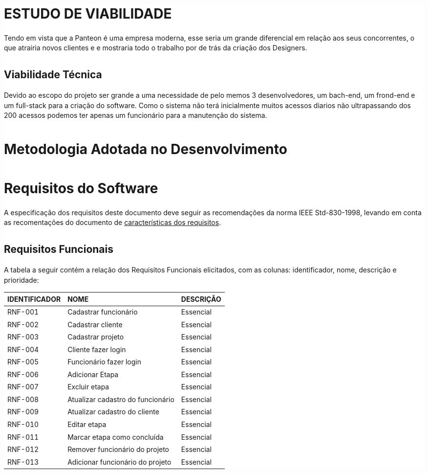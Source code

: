 # ESTUDO DE VIABILIDADE

Tendo em vista que a Panteon é uma empresa moderna, esse seria um grande diferencial em relação aos seus concorrentes, o que atrairia novos clientes e e mostraria todo o trabalho por de trás da criação dos Designers.

## Viabilidade Técnica

Devido ao escopo do projeto ser grande a uma necessidade de pelo memos 3 desenvolvedores, um bach-end, um frond-end e um full-stack para a criação do software. Como o sistema não terá inicialmente muitos acessos diarios não ultrapassando dos 200 acessos podemos ter apenas um funcionário para a manutenção do sistema. 

# Metodologia Adotada no Desenvolvimento


# Requisitos do Software

A especificação dos requisitos deste documento deve seguir as recomendações da norma IEEE Std-830-1998, levando em conta as recomentações do documento de [características dos requisitos](caracteristicas_requisitos.md).

## Requisitos Funcionais

A tabela a seguir contém a relação dos Requisitos Funcionais elicitados, com as colunas: identificador, nome, descrição e prioridade:

| IDENTIFICADOR | NOME | DESCRIÇÃO |
:---|:---|:---|
|RNF-001|Cadastrar funcionário|Essencial|
|RNF-002|Cadastrar cliente|Essencial|
|RNF-003|Cadastrar projeto|Essencial|
|RNF-004|Cliente fazer login|Essencial|
|RNF-005|Funcionário fazer login|Essencial|
|RNF-006|Adicionar Etapa|Essencial|
|RNF-007|Excluir etapa|Essencial|
|RNF-008|Atualizar cadastro do funcionário|Essencial|
|RNF-009|Atualizar cadastro do cliente|Essencial|
|RNF-010|Editar etapa|Essencial|
|RNF-011|Marcar etapa como concluída|Essencial|
|RNF-012|Remover funcionário do projeto|Essencial|
|RNF-013|Adicionar funcionário do projeto|Essencial|
